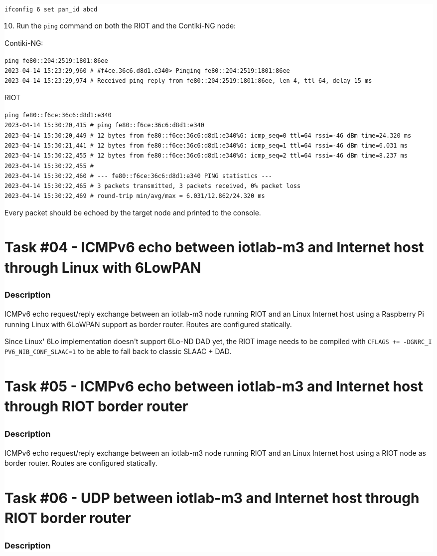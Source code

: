 ```
ifconfig 6 set pan_id abcd
```

10. Run the `ping` command on both the RIOT and the Contiki-NG node:

Contiki-NG:
```
ping fe80::204:2519:1801:86ee
2023-04-14 15:23:29,960 # #f4ce.36c6.d8d1.e340> Pinging fe80::204:2519:1801:86ee
2023-04-14 15:23:29,974 # Received ping reply from fe80::204:2519:1801:86ee, len 4, ttl 64, delay 15 ms
```

RIOT
```
ping fe80::f6ce:36c6:d8d1:e340
2023-04-14 15:30:20,415 # ping fe80::f6ce:36c6:d8d1:e340
2023-04-14 15:30:20,449 # 12 bytes from fe80::f6ce:36c6:d8d1:e340%6: icmp_seq=0 ttl=64 rssi=-46 dBm time=24.320 ms
2023-04-14 15:30:21,441 # 12 bytes from fe80::f6ce:36c6:d8d1:e340%6: icmp_seq=1 ttl=64 rssi=-46 dBm time=6.031 ms
2023-04-14 15:30:22,455 # 12 bytes from fe80::f6ce:36c6:d8d1:e340%6: icmp_seq=2 ttl=64 rssi=-46 dBm time=8.237 ms
2023-04-14 15:30:22,455 # 
2023-04-14 15:30:22,460 # --- fe80::f6ce:36c6:d8d1:e340 PING statistics ---
2023-04-14 15:30:22,465 # 3 packets transmitted, 3 packets received, 0% packet loss
2023-04-14 15:30:22,469 # round-trip min/avg/max = 6.031/12.862/24.320 ms
```

Every packet should be echoed by the target node and printed to the console.

Task #04 - ICMPv6 echo between iotlab-m3 and Internet host through Linux with 6LowPAN
=====================================================================================
### Description

ICMPv6 echo request/reply exchange between an iotlab-m3 node running RIOT and
an Linux Internet host using a Raspberry Pi running Linux with 6LoWPAN support
as border router. Routes are configured statically.

Since Linux' 6Lo implementation doesn't support 6Lo-ND DAD yet, the RIOT image
needs to be compiled with `CFLAGS += -DGNRC_IPV6_NIB_CONF_SLAAC=1` to be able to
fall back to classic SLAAC + DAD.

Task #05 - ICMPv6 echo between iotlab-m3 and Internet host through RIOT border router
=====================================================================================
### Description

ICMPv6 echo request/reply exchange between an iotlab-m3 node running RIOT and
an Linux Internet host using a RIOT node  as border router. Routes are
configured statically.

Task #06 - UDP between iotlab-m3 and Internet host through RIOT border router
=============================================================================
### Description
